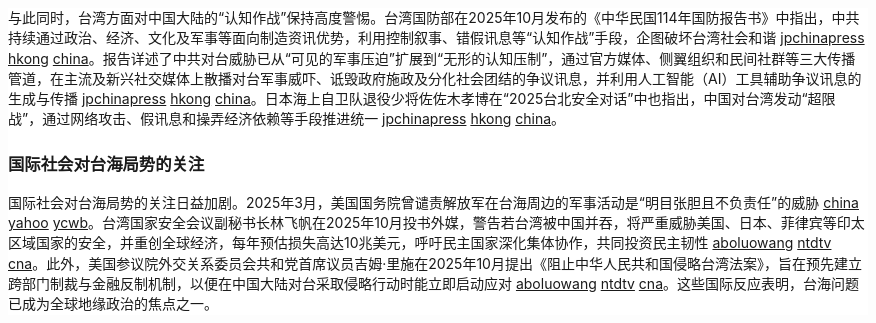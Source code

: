 与此同时，台湾方面对中国大陆的“认知作战”保持高度警惕。台湾国防部在2025年10月发布的《中华民国114年国防报告书》中指出，中共持续通过政治、经济、文化及军事等面向制造资讯优势，利用控制叙事、错假讯息等“认知作战”手段，企图破坏台湾社会和谐 [jpchinapress](https://vertexaisearch.cloud.google.com/grounding-api-redirect/AUZIYQFglwOOiQXw4x-UGzOEZnWbHkFz6bQimqoPyfYLtRLnrY0PS6Czqye6yl5FRbxYSOxpjHqzDc4t0kz5f7xetP9SNngn4uOaVGqP2qDdA-K36Rcd1pHYdtGyuaduwHE403_pDEJ0lAiFtTZYnnOn_u8b3AP3ToDJ0ABnXutNmvaApWuK2fLocPAccZkJsw==) [hkong](https://vertexaisearch.cloud.google.com/grounding-api-redirect/AUZIYQFEMvlnSNjCxM9On278e-6oZC8ekirPwEdTcwRdoW2rSi70OBM4gd_W74Bh4Q9PLSlwiUbQphaNxy_T9t1CTCjIYjzN4_hnJoWVHLI3RHI0VFOduhNS-yIk9XBdk0HsRexJ4se2UQ==) [china](https://vertexaisearch.cloud.google.com/grounding-api-redirect/AUZIYQH-I4FeOERzZRL1a8qIva0wt0NO4q9w2J_GmxFrx-I4DiHJhrC0nL9h2VawYi2PmWY1A8QYsvR5hY1kTrCWuGHopA2jMdrKbUicX1GRV4UNQXjyXQNYMZx50e51lxpPzO8JuzoK3__NY9Gf1dsNHCpA4ReBn4_m4Lqw)。报告详述了中共对台威胁已从“可见的军事压迫”扩展到“无形的认知压制”，通过官方媒体、侧翼组织和民间社群等三大传播管道，在主流及新兴社交媒体上散播对台军事威吓、诋毁政府施政及分化社会团结的争议讯息，并利用人工智能（AI）工具辅助争议讯息的生成与传播 [jpchinapress](https://vertexaisearch.cloud.google.com/grounding-api-redirect/AUZIYQFglwOOiQXw4x-UGzOEZnWbHkFz6bQimqoPyfYLtRLnrY0PS6Czqye6yl5FRbxYSOxpjHqzDc4t0kz5f7xetP9SNngn4uOaVGqP2qDdA-K36Rcd1pHYdtGyuaduwHE403_pDEJ0lAiFtTZYnnOn_u8b3AP3ToDJ0ABnXutNmvaApWuK2fLocPAccZkJsw==) [hkong](https://vertexaisearch.cloud.google.com/grounding-api-redirect/AUZIYQFEMvlnSNjCxM9On278e-6oZC8ekirPwEdTcwRdoW2rSi70OBM4gd_W74Bh4Q9PLSlwiUbQphaNxy_T9t1CTCjIYjzN4_hnJoWVHLI3RHI0VFOduhNS-yIk9XBdk0HsRexJ4se2UQ==) [china](https://vertexaisearch.cloud.google.com/grounding-api-redirect/AUZIYQH-I4FeOERzZRL1a8qIva0wt0NO4q9w2J_GmxFrx-I4DiHJhrC0nL9h2VawYi2PmWY1A8QYsvR5hY1kTrCWuGHopA2jMdrKbUicX1GRV4UNQXjyXQNYMZx50e51lxpPzO8JuzoK3__NY9Gf1dsNHCpA4ReBn4_m4Lqw)。日本海上自卫队退役少将佐佐木孝博在“2025台北安全对话”中也指出，中国对台湾发动“超限战”，通过网络攻击、假讯息和操弄经济依赖等手段推进统一 [jpchinapress](https://vertexaisearch.cloud.google.com/grounding-api-redirect/AUZIYQFglwOOiQXw4x-UGzOEZnWbHkFz6bQimqoPyfYLtRLnrY0PS6Czqye6yl5FRbxYSOxpjHqzDc4t0kz5f7xetP9SNngn4uOaVGqP2qDdA-K36Rcd1pHYdtGyuaduwHE403_pDEJ0lAiFtTZYnnOn_u8b3AP3ToDJ0ABnXutNmvaApWuK2fLocPAccZkJsw==) [hkong](https://vertexaisearch.cloud.google.com/grounding-api-redirect/AUZIYQFEMvlnSNjCxM9On278e-6oZC8ekirPwEdTcwRdoW2rSi70OBM4gd_W74Bh4Q9PLSlwiUbQphaNxy_T9t1CTCjIYjzN4_hnJoWVHLI3RHI0VFOduhNS-yIk9XBdk0HsRexJ4se2UQ==) [china](https://vertexaisearch.cloud.google.com/grounding-api-redirect/AUZIYQH-I4FeOERzZRL1a8qIva0wt0NO4q9w2J_GmxFrx-I4DiHJhrC0nL9h2VawYi2PmWY1A8QYsvR5hY1kTrCWuGHopA2jMdrKbUicX1GRV4UNQXjyXQNYMZx50e51lxpPzO8JuzoK3__NY9Gf1dsNHCpA4ReBn4_m4Lqw)。

### 国际社会对台海局势的关注
国际社会对台海局势的关注日益加剧。2025年3月，美国国务院曾谴责解放军在台海周边的军事活动是“明目张胆且不负责任”的威胁 [china](https://vertexaisearch.cloud.google.com/grounding-api-redirect/AUZIYQFAo6jvg6fJhxPWB-LuGN_QV9YqKoDfP48kLuXKnvpkn1RNaVk7wcIu75fBAMNXgG5Lmt3NHog3Zrl36t36gZrIwHbFcM-XbKALeFBcZ72_Ql-cEoahzjjkPgpH8ThMY2Fx7Qxk433hhtEFm5V3vvhF5Avz9ShEq2KDEA==) [yahoo](https://vertexaisearch.cloud.google.com/grounding-api-redirect/AUZIYQE4pDlb3kJYi7T-sRJqegSK5NLh62Qw12OGRcwKb-6ENSr3plgsdoCTMn1BLB7T2E4lRATRviRSb0BJHIyLbmYbrMbhyS4ZkRuiOgoVFqRIXTV5ms_-qiNGzKJ0xNiN9zOy525RDyeq3bjYaIWekemb4qqyvoml8LFPeVVC7viyX5vUED_Nga92r4W6pgpEYxYAttiCovYLJRMnwaqRr4-MnLE9G3bl-VR2ZbBkZL9sTJ3sMXf8Uk-nzzQRVmaonAPhjLKq9jxXjbEUD9X9hoFr3f4RUDsUikwnMZ3HZbwEo-Fe4UYRrtcnsngQVNzbe45QdZ7MIC4J0tfZQvdvOZ8pgCx2GgPsX1Ic) [ycwb](https://vertexaisearch.cloud.google.com/grounding-api-redirect/AUZIYQHDLngPudqFRgL8pejvsJ5_-HtgISflbPG-MI61FGN6iwANasXloXlJcnr4EciAujXZ6sZvGE24ol-WYetUGEjy3RDgIWfUeFgmOU1EGnLyz5bmMmib2BKIpmettyZuKuNcLTr-sVSCCXhPqEwRPZ-J)。台湾国家安全会议副秘书长林飞帆在2025年10月投书外媒，警告若台湾被中国并吞，将严重威胁美国、日本、菲律宾等印太区域国家的安全，并重创全球经济，每年预估损失高达10兆美元，呼吁民主国家深化集体协作，共同投资民主韧性 [aboluowang](https://vertexaisearch.cloud.google.com/grounding-api-redirect/AUZIYQGwi8qmPpTTWiCpB4PqJe2Cs_l3IyHGvV3r8PUqnu_D95Z3UOWMHki5yKP4bSLCBxieIDkyU2M9xgb-NtxDxJx3owz138njCyjkreStDW5tTt8EhvtLhQ_TADS8XS__AuliOsjis92coLn9meA=) [ntdtv](https://vertexaisearch.cloud.google.com/grounding-api-redirect/AUZIYQEDbvhT0DFGJmoFNLhjHdMeenV-UrvV3X2H-ZiRtbYPeDYiAnXrV_R8kEWAr91uy_5Qpcn85-vJzuI3u2LzBqnsA4CWXo_nSHPXcHnzmYukbcYf2wgBKkONtFfEt329JHDCBnVCeBYL0FrOF_iUog==) [cna](https://vertexaisearch.cloud.google.com/grounding-api-redirect/AUZIYQEfAZkbnvIuXWnrG16TQP4N86JBLXWgKdOvZnINxLPVLqOu4qSAXJxilF2Lvz06q-LKWpeHXJgUhZHHPc33N5AKOcknIwcURO7284K1VnV-7jhnvZ72JUeepDO-KAVtSML3rELWnS2ysSIzXLDO)。此外，美国参议院外交关系委员会共和党首席议员吉姆·里施在2025年10月提出《阻止中华人民共和国侵略台湾法案》，旨在预先建立跨部门制裁与金融反制机制，以便在中国大陆对台采取侵略行动时能立即启动应对 [aboluowang](https://vertexaisearch.cloud.google.com/grounding-api-redirect/AUZIYQGwi8qmPpTTWiCpB4PqJe2Cs_l3IyHGvV3r8PUqnu_D95Z3UOWMHki5yKP4bSLCBxieIDkyU2M9xgb-NtxDxJx3owz138njCyjkreStDW5tTt8EhvtLhQ_TADS8XS__AuliOsjis92coLn9meA=) [ntdtv](https://vertexaisearch.cloud.google.com/grounding-api-redirect/AUZIYQEDbvhT0DFGJmoFNLhjHdMeenV-UrvV3X2H-ZiRtbYPeDYiAnXrV_R8kEWAr91uy_5Qpcn85-vJzuI3u2LzBqnsA4CWXo_nSHPXcHnzmYukbcYf2wgBKkONtFfEt329JHDCBnVCeBYL0FrOF_iUog==) [cna](https://vertexaisearch.cloud.google.com/grounding-api-redirect/AUZIYQEfAZkbnvIuXWnrG16TQP4N86JBLXWgKdOvZnINxLPVLqOu4qSAXJxilF2Lvz06q-LKWpeHXJgUhZHHPc33N5AKOcknIwcURO7284K1VnV-7jhnvZ72JUeepDO-KAVtSML3rELWnS2ysSIzXLDO)。这些国际反应表明，台海问题已成为全球地缘政治的焦点之一。
